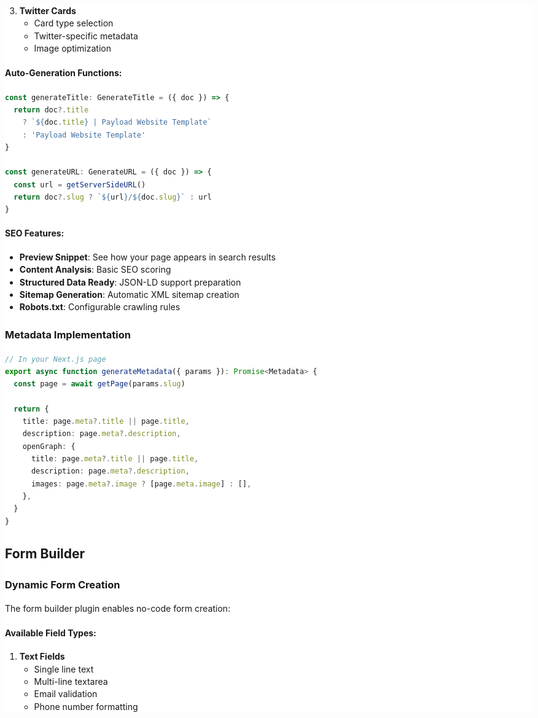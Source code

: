 3. **Twitter Cards**
   - Card type selection
   - Twitter-specific metadata
   - Image optimization

#### Auto-Generation Functions:

```typescript
const generateTitle: GenerateTitle = ({ doc }) => {
  return doc?.title 
    ? `${doc.title} | Payload Website Template` 
    : 'Payload Website Template'
}

const generateURL: GenerateURL = ({ doc }) => {
  const url = getServerSideURL()
  return doc?.slug ? `${url}/${doc.slug}` : url
}
```

#### SEO Features:
- **Preview Snippet**: See how your page appears in search results
- **Content Analysis**: Basic SEO scoring
- **Structured Data Ready**: JSON-LD support preparation
- **Sitemap Generation**: Automatic XML sitemap creation
- **Robots.txt**: Configurable crawling rules

### Metadata Implementation

```typescript
// In your Next.js page
export async function generateMetadata({ params }): Promise<Metadata> {
  const page = await getPage(params.slug)
  
  return {
    title: page.meta?.title || page.title,
    description: page.meta?.description,
    openGraph: {
      title: page.meta?.title || page.title,
      description: page.meta?.description,
      images: page.meta?.image ? [page.meta.image] : [],
    },
  }
}
```

## Form Builder

### Dynamic Form Creation

The form builder plugin enables no-code form creation:

#### Available Field Types:
1. **Text Fields**
   - Single line text
   - Multi-line textarea
   - Email validation
   - Phone number formatting
